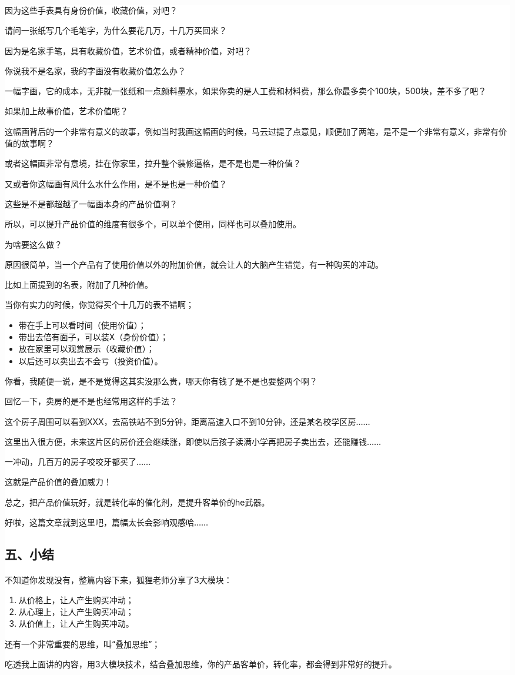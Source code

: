 因为这些手表具有身份价值，收藏价值，对吧？

请问一张纸写几个毛笔字，为什么要花几万，十几万买回来？

因为是名家手笔，具有收藏价值，艺术价值，或者精神价值，对吧？

你说我不是名家，我的字画没有收藏价值怎么办？

一幅字画，它的成本，无非就一张纸和一点颜料墨水，如果你卖的是人工费和材料费，那么你最多卖个100块，500块，差不多了吧？

如果加上故事价值，艺术价值呢？

这幅画背后的一个非常有意义的故事，例如当时我画这幅画的时候，马云过提了点意见，顺便加了两笔，是不是一个非常有意义，非常有价值的故事啊？

或者这幅画非常有意境，挂在你家里，拉升整个装修逼格，是不是也是一种价值？

又或者你这幅画有风什么水什么作用，是不是也是一种价值？

这些是不是都超越了一幅画本身的产品价值啊？

所以，可以提升产品价值的维度有很多个，可以单个使用，同样也可以叠加使用。

为啥要这么做？

原因很简单，当一个产品有了使用价值以外的附加价值，就会让人的大脑产生错觉，有一种购买的冲动。

比如上面提到的名表，附加了几种价值。

当你有实力的时候，你觉得买个十几万的表不错啊；

*   带在手上可以看时间（使用价值）；
*   带出去倍有面子，可以装X（身份价值）；
*   放在家里可以观赏展示（收藏价值）；
*   以后还可以卖出去不会亏（投资价值）。

你看，我随便一说，是不是觉得这其实没那么贵，哪天你有钱了是不是也要整两个啊？

回忆一下，卖房的是不是也经常用这样的手法？

这个房子周围可以看到XXX，去高铁站不到5分钟，距离高速入口不到10分钟，还是某名校学区房……

这里出入很方便，未来这片区的房价还会继续涨，即使以后孩子读满小学再把房子卖出去，还能赚钱……

一冲动，几百万的房子咬咬牙都买了……

这就是产品价值的叠加威力！

总之，把产品价值玩好，就是转化率的催化剂，是提升客单价的he武器。

好啦，这篇文章就到这里吧，篇幅太长会影响观感哈……

## 五、小结

不知道你发现没有，整篇内容下来，狐狸老师分享了3大模块：

1.  从价格上，让人产生购买冲动；
2.  从心理上，让人产生购买冲动；
3.  从价值上，让人产生购买冲动。

还有一个非常重要的思维，叫“叠加思维”；

吃透我上面讲的内容，用3大模块技术，结合叠加思维，你的产品客单价，转化率，都会得到非常好的提升。
